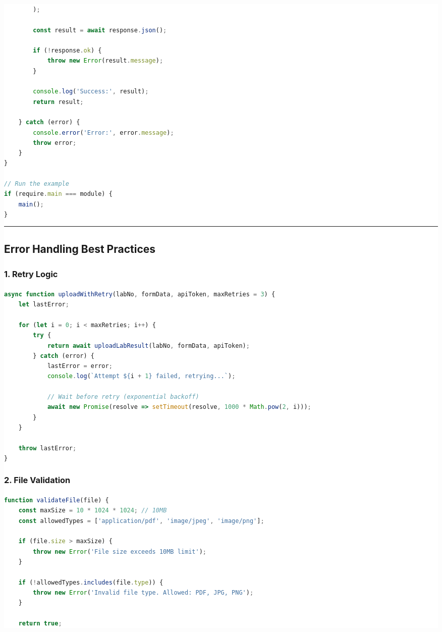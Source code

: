 ```javascript
        );
        
        const result = await response.json();
        
        if (!response.ok) {
            throw new Error(result.message);
        }
        
        console.log('Success:', result);
        return result;
        
    } catch (error) {
        console.error('Error:', error.message);
        throw error;
    }
}

// Run the example
if (require.main === module) {
    main();
}
```

---

## Error Handling Best Practices

### 1. Retry Logic
```javascript
async function uploadWithRetry(labNo, formData, apiToken, maxRetries = 3) {
    let lastError;
    
    for (let i = 0; i < maxRetries; i++) {
        try {
            return await uploadLabResult(labNo, formData, apiToken);
        } catch (error) {
            lastError = error;
            console.log(`Attempt ${i + 1} failed, retrying...`);
            
            // Wait before retry (exponential backoff)
            await new Promise(resolve => setTimeout(resolve, 1000 * Math.pow(2, i)));
        }
    }
    
    throw lastError;
}
```

### 2. File Validation
```javascript
function validateFile(file) {
    const maxSize = 10 * 1024 * 1024; // 10MB
    const allowedTypes = ['application/pdf', 'image/jpeg', 'image/png'];
    
    if (file.size > maxSize) {
        throw new Error('File size exceeds 10MB limit');
    }
    
    if (!allowedTypes.includes(file.type)) {
        throw new Error('Invalid file type. Allowed: PDF, JPG, PNG');
    }
    
    return true;
```